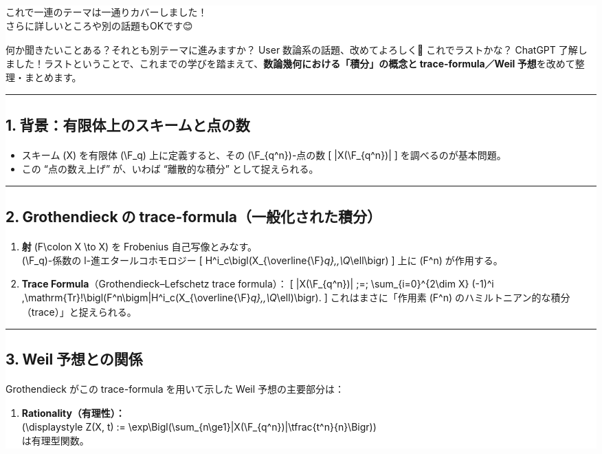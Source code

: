 
これで一連のテーマは一通りカバーしました！  
さらに詳しいところや別の話題もOKです😊

何か聞きたいことある？それとも別テーマに進みますか？
User
数論系の話題、改めてよろしく🙏
これでラストかな？
ChatGPT
了解しました！ラストということで、これまでの学びを踏まえて、**数論幾何における「積分」の概念と trace-formula／Weil 予想**を改めて整理・まとめます。

---

## 1. 背景：有限体上のスキームと点の数

- スキーム \(X\) を有限体 \(\F_q\) 上に定義すると、その \(\F_{q^n}\)-点の数
  \[
    |X(\F_{q^n})|
  \]
  を調べるのが基本問題。
- この “点の数え上げ” が、いわば “離散的な積分” として捉えられる。

---

## 2. Grothendieck の trace-formula（一般化された積分）

1. **射** \(F\colon X \to X\) を Frobenius 自己写像とみなす。  
   \(\F_q\)-係数の l-進エタールコホモロジー
   \[
     H^i_c\bigl(X_{\overline{\F}_q},\,\Q_\ell\bigr)
   \]
   上に \(F^n\) が作用する。

2. **Trace Formula**（Grothendieck–Lefschetz trace formula）：
   \[
     |X(\F_{q^n})|
     \;=\;
     \sum_{i=0}^{2\dim X} (-1)^i \,\mathrm{Tr}\!\bigl(F^n\bigm|H^i_c(X_{\overline{\F}_q},\,\Q_\ell)\bigr).
   \]
   これはまさに「作用素 \(F^n\) のハミルトニアン的な積分（trace）」と捉えられる。

---

## 3. Weil 予想との関係

Grothendieck がこの trace-formula を用いて示した Weil 予想の主要部分は：

1. **Rationality（有理性）：**  
   \(\displaystyle Z(X, t) := \exp\Bigl(\sum_{n\ge1}|X(\F_{q^n})|\tfrac{t^n}{n}\Bigr)\)  
   は有理型関数。
